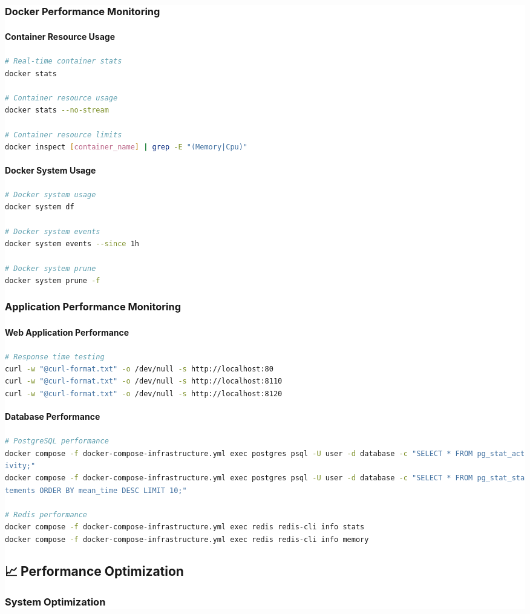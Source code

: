 ### **Docker Performance Monitoring**

#### **Container Resource Usage**
```bash
# Real-time container stats
docker stats

# Container resource usage
docker stats --no-stream

# Container resource limits
docker inspect [container_name] | grep -E "(Memory|Cpu)"
```

#### **Docker System Usage**
```bash
# Docker system usage
docker system df

# Docker system events
docker system events --since 1h

# Docker system prune
docker system prune -f
```

### **Application Performance Monitoring**

#### **Web Application Performance**
```bash
# Response time testing
curl -w "@curl-format.txt" -o /dev/null -s http://localhost:80
curl -w "@curl-format.txt" -o /dev/null -s http://localhost:8110
curl -w "@curl-format.txt" -o /dev/null -s http://localhost:8120
```

#### **Database Performance**
```bash
# PostgreSQL performance
docker compose -f docker-compose-infrastructure.yml exec postgres psql -U user -d database -c "SELECT * FROM pg_stat_activity;"
docker compose -f docker-compose-infrastructure.yml exec postgres psql -U user -d database -c "SELECT * FROM pg_stat_statements ORDER BY mean_time DESC LIMIT 10;"

# Redis performance
docker compose -f docker-compose-infrastructure.yml exec redis redis-cli info stats
docker compose -f docker-compose-infrastructure.yml exec redis redis-cli info memory
```

## 📈 **Performance Optimization**

### **System Optimization**
